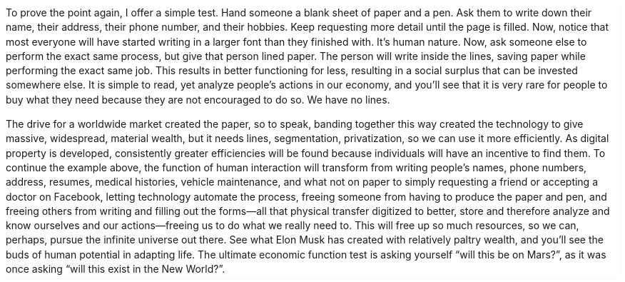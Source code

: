To prove the point again, I offer a simple test. Hand someone a blank sheet of paper and a pen. Ask them to write down their name, their address, their phone number, and their hobbies. Keep requesting more detail until the page is filled. Now, notice that most everyone will have started writing in a larger font than they finished with. It’s human nature. Now, ask someone else to perform the exact same process, but give that person lined paper. The person will write inside the lines, saving paper while performing the exact same job. This results in better functioning for less, resulting in a social surplus that can be invested somewhere else. It is simple to read, yet analyze people’s actions in our economy, and you’ll see that it is very rare for people to buy what they need because they are not encouraged to do so. We have no lines.

The drive for a worldwide market created the paper, so to speak, banding together this way created the technology to give massive, widespread, material wealth, but it needs lines, segmentation, privatization, so we can use it more efficiently. As digital property is developed, consistently greater efficiencies will be found because individuals will have an incentive to find them. To continue the example above, the function of human interaction will transform from writing people’s names, phone numbers, address, resumes, medical histories, vehicle maintenance, and what not on paper to simply requesting a friend or accepting a doctor on Facebook, letting technology automate the process, freeing someone from having to produce the paper and pen, and freeing others from writing and filling out the forms—all that physical transfer digitized to better, store and therefore analyze and know ourselves and our actions—freeing us to do what we really need to. This will free up so much resources, so we can, perhaps, pursue the infinite universe out there. See what Elon Musk has created with relatively paltry wealth, and you’ll see the buds of human potential in adapting life.  The ultimate economic function test is asking yourself “will this be on Mars?”, as it was once asking “will this exist in the New World?”.

